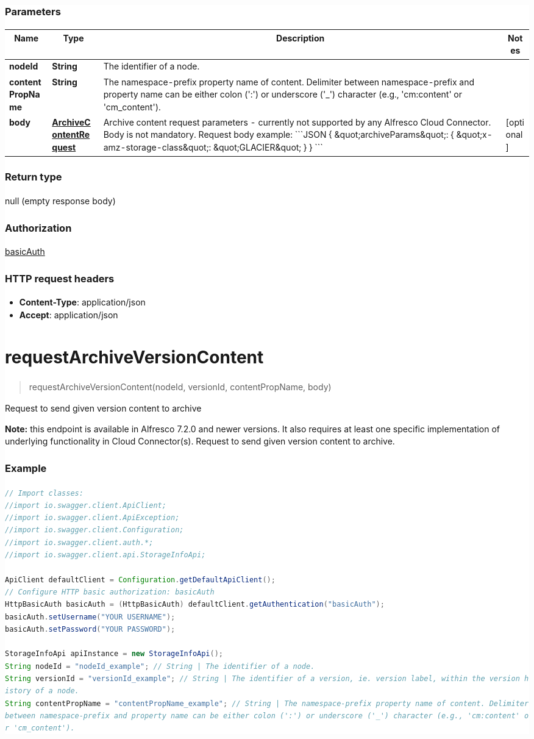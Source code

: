 ```java
```

### Parameters

Name | Type | Description  | Notes
------------- | ------------- | ------------- | -------------
 **nodeId** | **String**| The identifier of a node. |
 **contentPropName** | **String**| The namespace-prefix property name of content. Delimiter between namespace-prefix and property name can be either colon (&#x27;:&#x27;) or underscore (&#x27;_&#x27;) character (e.g., &#x27;cm:content&#x27; or &#x27;cm_content&#x27;).  |
 **body** | [**ArchiveContentRequest**](ArchiveContentRequest.md)| Archive content request parameters - currently not supported by any Alfresco Cloud Connector. Body is not mandatory. Request body example: &#x60;&#x60;&#x60;JSON {   \&quot;archiveParams\&quot;: {                 \&quot;x-amz-storage-class\&quot;: \&quot;GLACIER\&quot;               } } &#x60;&#x60;&#x60;  | [optional]

### Return type

null (empty response body)

### Authorization

[basicAuth](../README.md#basicAuth)

### HTTP request headers

 - **Content-Type**: application/json
 - **Accept**: application/json

<a name="requestArchiveVersionContent"></a>
# **requestArchiveVersionContent**
> requestArchiveVersionContent(nodeId, versionId, contentPropName, body)

Request to send given version content to archive

**Note:** this endpoint is available in Alfresco 7.2.0 and newer versions. It also requires at least one specific implementation of underlying functionality in Cloud Connector(s).  Request to send given version content to archive. 

### Example
```java
// Import classes:
//import io.swagger.client.ApiClient;
//import io.swagger.client.ApiException;
//import io.swagger.client.Configuration;
//import io.swagger.client.auth.*;
//import io.swagger.client.api.StorageInfoApi;

ApiClient defaultClient = Configuration.getDefaultApiClient();
// Configure HTTP basic authorization: basicAuth
HttpBasicAuth basicAuth = (HttpBasicAuth) defaultClient.getAuthentication("basicAuth");
basicAuth.setUsername("YOUR USERNAME");
basicAuth.setPassword("YOUR PASSWORD");

StorageInfoApi apiInstance = new StorageInfoApi();
String nodeId = "nodeId_example"; // String | The identifier of a node.
String versionId = "versionId_example"; // String | The identifier of a version, ie. version label, within the version history of a node.
String contentPropName = "contentPropName_example"; // String | The namespace-prefix property name of content. Delimiter between namespace-prefix and property name can be either colon (':') or underscore ('_') character (e.g., 'cm:content' or 'cm_content'). 
```